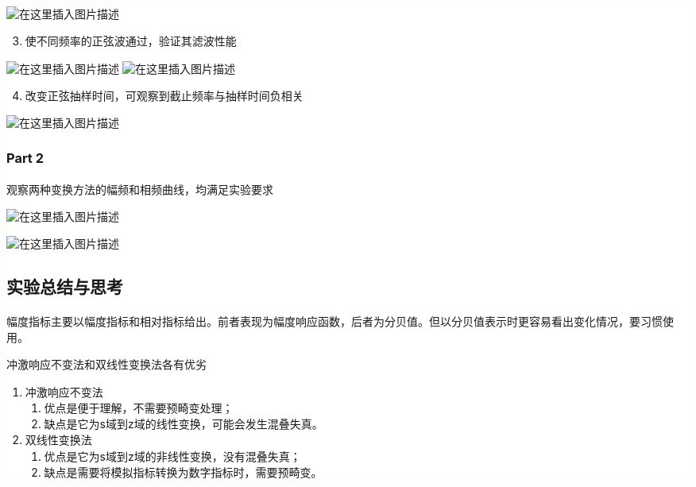 ![在这里插入图片描述](https://img-blog.csdnimg.cn/142b4d32445744f7811d87e9a403ee04.png)


3. 使不同频率的正弦波通过，验证其滤波性能

![在这里插入图片描述](https://img-blog.csdnimg.cn/fc741387957947c99939373935364c8d.png)
![在这里插入图片描述](https://img-blog.csdnimg.cn/d927afae0b824d38bb413cfc3c636404.png)




4. 改变正弦抽样时间，可观察到截止频率与抽样时间负相关

![在这里插入图片描述](https://img-blog.csdnimg.cn/87083cd09cda4f99988b9f6decf6f44f.png)

### Part 2
观察两种变换方法的幅频和相频曲线，均满足实验要求

![在这里插入图片描述](https://img-blog.csdnimg.cn/a88b19375b634d5c93e2ca4a99f20303.png)

![在这里插入图片描述](https://img-blog.csdnimg.cn/faf7e7e9462f4ca69c1a1bc477a797c2.png)



## 实验总结与思考

幅度指标主要以幅度指标和相对指标给出。前者表现为幅度响应函数，后者为分贝值。但以分贝值表示时更容易看出变化情况，要习惯使用。

冲激响应不变法和双线性变换法各有优劣

1. 冲激响应不变法
	1. 优点是便于理解，不需要预畸变处理；
	2. 缺点是它为s域到z域的线性变换，可能会发生混叠失真。
2. 双线性变换法
	1. 优点是它为s域到z域的非线性变换，没有混叠失真；
	2. 缺点是需要将模拟指标转换为数字指标时，需要预畸变。
